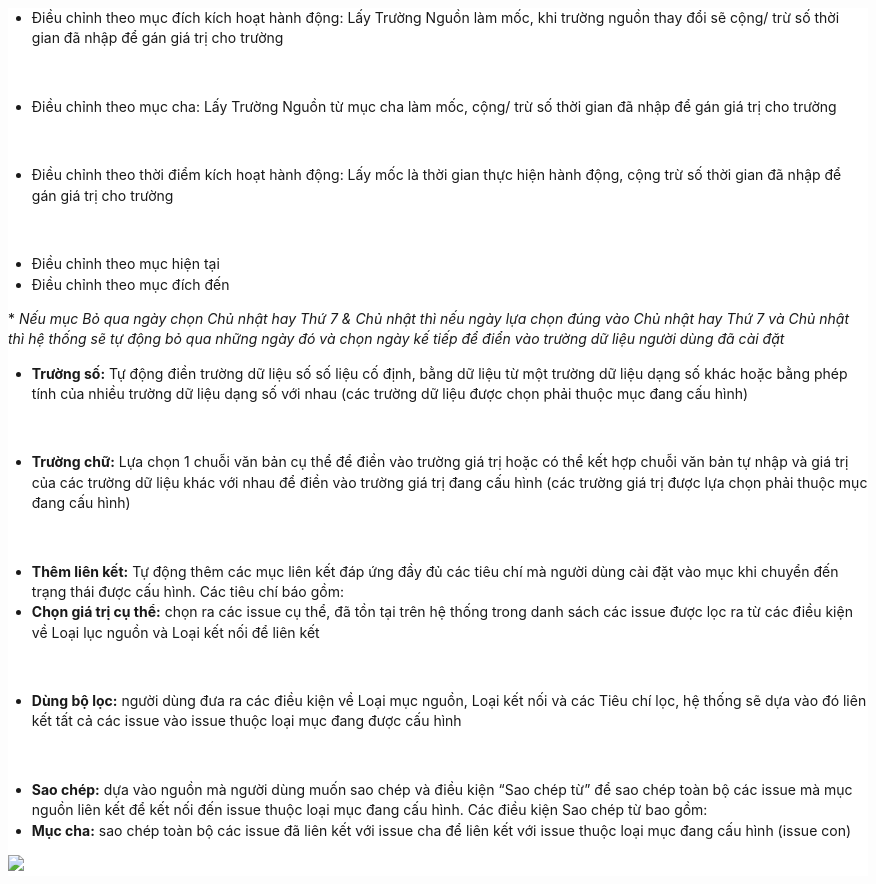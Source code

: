 * Điều chỉnh theo mục đích kích hoạt hành động: Lấy Trường Nguồn làm mốc, khi trường nguồn thay đổi sẽ cộng/ trừ số thời gian đã nhập để gán giá trị cho trường

<figure><img src="https://lh7-us.googleusercontent.com/docsz/AD_4nXeBkb6q-crrrxcdc0Ms4MpIWX7DKu29JEMJmeCtkAiKd91dz6MvOizrlLUH84AKKzDCIFZbyPdNeAD6q1wZpNkW6Fk4FtdH3ONiy-PoWldZ6dNVtnE8xRZQ8jPydLh4noh_CDe7N4dsF13hxs1HjND60iaW?key=Pj5SQn1IP1YRt0MtCTTbqw" alt=""><figcaption></figcaption></figure>

* Điều chỉnh theo mục cha: Lấy Trường Nguồn từ mục cha làm mốc, cộng/ trừ số thời gian đã nhập để gán giá trị cho trường

<figure><img src="https://lh7-us.googleusercontent.com/docsz/AD_4nXeiBoMvhT80bf0LZ3CcKQFeE7L2qxfuYVvpZDH18xuxlgjuPpS3yf5GZC8Zewrn3mA6KPRS4_XOD4G357-hyPRoQVPM8hIvgRjleuirdlJoDeRsjoTxGpl7taHiusVOdaILTp_mBNIp6RlGTC3jcVeYW_yH?key=Pj5SQn1IP1YRt0MtCTTbqw" alt=""><figcaption></figcaption></figure>

* Điều chỉnh theo thời điểm kích hoạt hành động: Lấy mốc là thời gian thực hiện hành động, cộng trừ số thời gian đã nhập để gán giá trị cho trường

<figure><img src="https://lh7-us.googleusercontent.com/docsz/AD_4nXdJPZ6tH1yzEe2UfS4dH6Qqmhdz2MXu_UuMojDeETRqmX9BLzhpXi4R8wdA5AB1Gsi4q-TKHarIe-yYYfMpxgoew7hR1BY6QoRs-ReRlEilz5mJxiNUkYC1jz_wCfWeZdMwqWRAqXWe9J82xZZleoqpGtsc?key=Pj5SQn1IP1YRt0MtCTTbqw" alt=""><figcaption></figcaption></figure>

* Điều chỉnh theo mục hiện tại
* Điều chỉnh theo mục đích đến

\* _Nếu mục Bỏ qua ngày chọn Chủ nhật hay Thứ 7 & Chủ nhật thì nếu ngày lựa chọn đúng vào Chủ nhật hay Thứ 7 và Chủ nhật thì hệ thống sẽ tự động bỏ qua những ngày đó và chọn ngày kế tiếp để điển vào trường dữ liệu người dùng đã cài đặt_

* **Trường số:** Tự động điền trường dữ liệu số số liệu cố định, bằng dữ liệu từ một trường dữ liệu dạng số khác hoặc bằng phép tính của nhiều trường dữ liệu dạng số với nhau (các trường dữ liệu được chọn phải thuộc mục đang cấu hình)

<figure><img src="https://lh7-us.googleusercontent.com/docsz/AD_4nXej5Y6HFeK3vN9JK0F0hR3ye27xEY5RaD5fLxrh2ps_pTGaaH7T0_whj9wjUjQHHeoKt0qWR05IosCepuBGCfywN4IwNGMPGi54aCj49XRYWsZd9CvK-ayuQGwQYVfC46M3hl03KkZ38G-lhbzYMeDz8mc?key=Pj5SQn1IP1YRt0MtCTTbqw" alt=""><figcaption></figcaption></figure>

* **Trường chữ:** Lựa chọn 1 chuỗi văn bản cụ thể để điền vào trường giá trị hoặc có thể kết hợp chuỗi văn bản tự nhập và giá trị của các trường dữ liệu khác với nhau để điền vào trường giá trị đang cấu hình (các trường giá trị được lựa chọn phải thuộc mục đang cấu hình)

<figure><img src="https://lh7-us.googleusercontent.com/docsz/AD_4nXfsXQjvzj-lZbLTGVUcR9t7h5EA5QMGQO9qcV3TseEZ3AdpXTkRLgNZRQh5PwvVndO_ImIOiYWaGFHqnkEFOuRrOWoGxDzh9DAjcA-u1h1bwm2MMJXzu4jnIaC3tDspS131gSXCWfG_mAdXUSFe-WnKoMTZ?key=Pj5SQn1IP1YRt0MtCTTbqw" alt=""><figcaption></figcaption></figure>

* **Thêm liên kết:** Tự động thêm các mục liên kết đáp ứng đầy đủ các tiêu chí mà người dùng cài đặt vào mục khi chuyển đến trạng thái được cấu hình. Các tiêu chí báo gồm:
* **Chọn giá trị cụ thể:** chọn ra các issue cụ thể, đã tồn tại trên hệ thống trong danh sách các issue được lọc ra từ các điều kiện về Loại lục nguồn và Loại kết nối để liên kết&#x20;

<figure><img src="https://lh7-us.googleusercontent.com/docsz/AD_4nXfRaatqzgI3um6qluJK1CVTmurrKc-QzYJaY79KNiiHLhilKLr2GOl0Mf2UweyZfw6M5ovFQuZKSWd-gp3bmKYMpbdLAsYhahM2Oa807GWRw68PuzKnraZ1A9rQWOeFagqZogRG-6j8vyWT-BKGiq9mPVs3?key=Pj5SQn1IP1YRt0MtCTTbqw" alt=""><figcaption></figcaption></figure>

* **Dùng bộ lọc:** người dùng đưa ra các điều kiện về Loại mục nguồn, Loại kết nối và các Tiêu chí lọc, hệ thống sẽ dựa vào đó liên kết tất cả các issue vào issue thuộc loại mục đang được cấu hình

<figure><img src="https://lh7-us.googleusercontent.com/docsz/AD_4nXcNStpSyF0EuJguPrsAf8vwLDHC0T4dyeXifWu8PpT54WsPkZK0l2lVs1l7r71fTK_tzafAxpHi3GtKfwkNOF0dKraqdiArEaXmHx7Qa4bxkXoEScr2QCRgO5YoDotFWKU1M4HATHI9LK6vvEnuFsFYngl7?key=Pj5SQn1IP1YRt0MtCTTbqw" alt=""><figcaption></figcaption></figure>

* **Sao chép:** dựa vào nguồn mà người dùng muốn sao chép và điều kiện “Sao chép từ” để sao chép toàn bộ các issue mà mục nguồn liên kết để kết nối đến issue thuộc loại mục đang cấu hình. Các điều kiện Sao chép từ bao gồm:&#x20;
* **Mục cha:** sao chép toàn bộ các issue đã liên kết với issue cha để liên kết với issue thuộc loại mục đang cấu hình (issue con)

![](https://lh7-us.googleusercontent.com/docsz/AD_4nXdeR-a2Oca7mGrYG8OeSSsHTHiDRsh_THnoSguyMW6w5LrAvyXkiOyCoLMBOEnJ0nrgRwh0I7rkTr-HIJu0RAibG6SNTBbGxRpnz_4fFZJ9KNg3wn_oPSq7nhR7R3ta-mZzawBam-ffQ8c40uIKO7FC1lpl?key=Pj5SQn1IP1YRt0MtCTTbqw)
